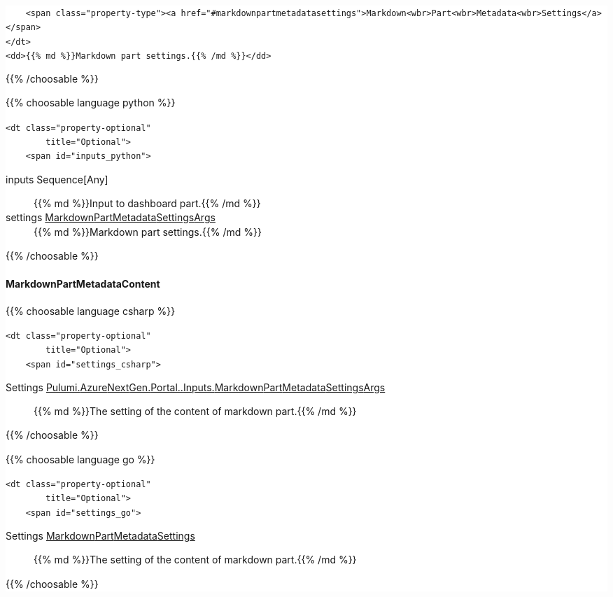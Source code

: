         <span class="property-type"><a href="#markdownpartmetadatasettings">Markdown<wbr>Part<wbr>Metadata<wbr>Settings</a></span>
    </dt>
    <dd>{{% md %}}Markdown part settings.{{% /md %}}</dd>
</dl>
{{% /choosable %}}

{{% choosable language python %}}
<dl class="resources-properties">

    <dt class="property-optional"
            title="Optional">
        <span id="inputs_python">
<a href="#inputs_python" style="color: inherit; text-decoration: inherit;">inputs</a>
</span>
        <span class="property-indicator"></span>
        <span class="property-type">Sequence[Any]</span>
    </dt>
    <dd>{{% md %}}Input to dashboard part.{{% /md %}}</dd>
    <dt class="property-optional"
            title="Optional">
        <span id="settings_python">
<a href="#settings_python" style="color: inherit; text-decoration: inherit;">settings</a>
</span>
        <span class="property-indicator"></span>
        <span class="property-type"><a href="#markdownpartmetadatasettings">Markdown<wbr>Part<wbr>Metadata<wbr>Settings<wbr>Args</a></span>
    </dt>
    <dd>{{% md %}}Markdown part settings.{{% /md %}}</dd>
</dl>
{{% /choosable %}}

<h4 id="markdownpartmetadatacontent">Markdown<wbr>Part<wbr>Metadata<wbr>Content</h4>

{{% choosable language csharp %}}
<dl class="resources-properties">

    <dt class="property-optional"
            title="Optional">
        <span id="settings_csharp">
<a href="#settings_csharp" style="color: inherit; text-decoration: inherit;">Settings</a>
</span>
        <span class="property-indicator"></span>
        <span class="property-type"><a href="#markdownpartmetadatasettings">Pulumi.<wbr>Azure<wbr>Next<wbr>Gen.<wbr>Portal..<wbr>Inputs.<wbr>Markdown<wbr>Part<wbr>Metadata<wbr>Settings<wbr>Args</a></span>
    </dt>
    <dd>{{% md %}}The setting of the content of markdown part.{{% /md %}}</dd>
</dl>
{{% /choosable %}}

{{% choosable language go %}}
<dl class="resources-properties">

    <dt class="property-optional"
            title="Optional">
        <span id="settings_go">
<a href="#settings_go" style="color: inherit; text-decoration: inherit;">Settings</a>
</span>
        <span class="property-indicator"></span>
        <span class="property-type"><a href="#markdownpartmetadatasettings">Markdown<wbr>Part<wbr>Metadata<wbr>Settings</a></span>
    </dt>
    <dd>{{% md %}}The setting of the content of markdown part.{{% /md %}}</dd>
</dl>
{{% /choosable %}}
